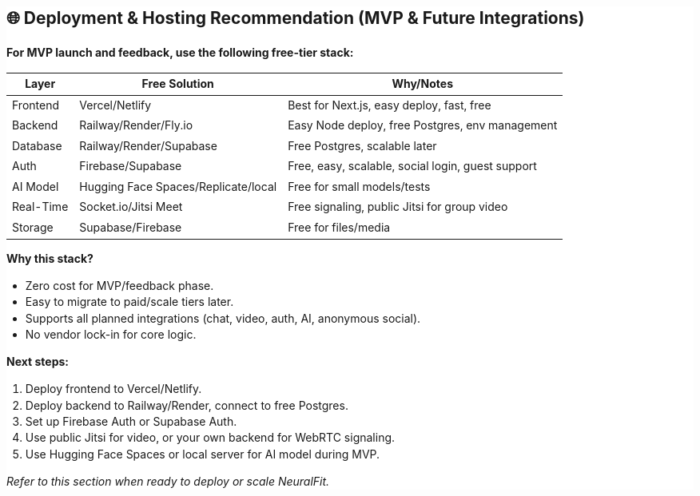 
## 🌐 Deployment & Hosting Recommendation (MVP & Future Integrations)

**For MVP launch and feedback, use the following free-tier stack:**

| Layer         | Free Solution             | Why/Notes                                          |
|---------------|--------------------------|----------------------------------------------------|
| Frontend      | Vercel/Netlify           | Best for Next.js, easy deploy, fast, free          |
| Backend       | Railway/Render/Fly.io    | Easy Node deploy, free Postgres, env management     |
| Database      | Railway/Render/Supabase  | Free Postgres, scalable later                      |
| Auth          | Firebase/Supabase        | Free, easy, scalable, social login, guest support  |
| AI Model      | Hugging Face Spaces/Replicate/local | Free for small models/tests         |
| Real-Time     | Socket.io/Jitsi Meet     | Free signaling, public Jitsi for group video       |
| Storage       | Supabase/Firebase        | Free for files/media                               |

**Why this stack?**
- Zero cost for MVP/feedback phase.
- Easy to migrate to paid/scale tiers later.
- Supports all planned integrations (chat, video, auth, AI, anonymous social).
- No vendor lock-in for core logic.

**Next steps:**
1. Deploy frontend to Vercel/Netlify.
2. Deploy backend to Railway/Render, connect to free Postgres.
3. Set up Firebase Auth or Supabase Auth.
4. Use public Jitsi for video, or your own backend for WebRTC signaling.
5. Use Hugging Face Spaces or local server for AI model during MVP.

*Refer to this section when ready to deploy or scale NeuralFit.*
